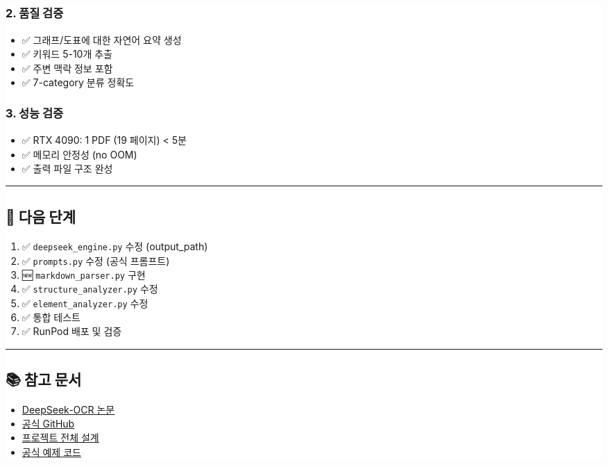 ### 2. 품질 검증
- ✅ 그래프/도표에 대한 자연어 요약 생성
- ✅ 키워드 5-10개 추출
- ✅ 주변 맥락 정보 포함
- ✅ 7-category 분류 정확도

### 3. 성능 검증
- ✅ RTX 4090: 1 PDF (19 페이지) < 5분
- ✅ 메모리 안정성 (no OOM)
- ✅ 출력 파일 구조 완성

---

## 📝 다음 단계

1. ✅ `deepseek_engine.py` 수정 (output_path)
2. ✅ `prompts.py` 수정 (공식 프롬프트)
3. 🆕 `markdown_parser.py` 구현
4. ✅ `structure_analyzer.py` 수정
5. ✅ `element_analyzer.py` 수정
6. ✅ 통합 테스트
7. ✅ RunPod 배포 및 검증

---

## 📚 참고 문서

- [DeepSeek-OCR 논문](../models/DeepSeek-OCR/DeepSeek_OCR_paper.pdf)
- [공식 GitHub](https://github.com/deepseek-ai/DeepSeek-OCR)
- [프로젝트 전체 설계](./3_전체_설계_및_전략.md)
- [공식 예제 코드](../models/DeepSeek-OCR/DeepSeek-OCR-master/DeepSeek-OCR-hf/run_dpsk_ocr.py)
